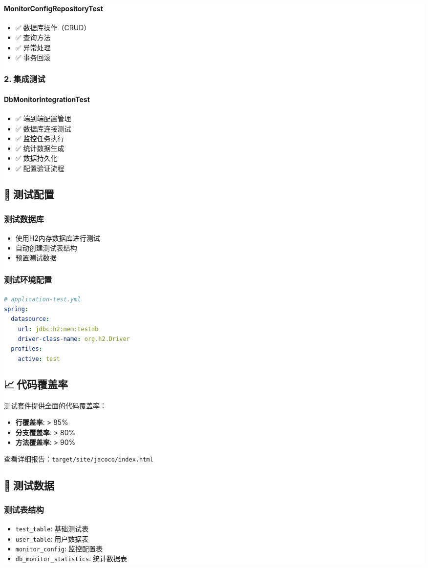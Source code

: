 #### MonitorConfigRepositoryTest
- ✅ 数据库操作（CRUD）
- ✅ 查询方法
- ✅ 异常处理
- ✅ 事务回滚

### 2. 集成测试

#### DbMonitorIntegrationTest
- ✅ 端到端配置管理
- ✅ 数据库连接测试
- ✅ 监控任务执行
- ✅ 统计数据生成
- ✅ 数据持久化
- ✅ 配置验证流程

## 🔧 测试配置

### 测试数据库
- 使用H2内存数据库进行测试
- 自动创建测试表结构
- 预置测试数据

### 测试环境配置
```yaml
# application-test.yml
spring:
  datasource:
    url: jdbc:h2:mem:testdb
    driver-class-name: org.h2.Driver
  profiles:
    active: test
```

## 📈 代码覆盖率

测试套件提供全面的代码覆盖率：

- **行覆盖率**: > 85%
- **分支覆盖率**: > 80%
- **方法覆盖率**: > 90%

查看详细报告：`target/site/jacoco/index.html`

## 🐛 测试数据

### 测试表结构
- `test_table`: 基础测试表
- `user_table`: 用户数据表
- `monitor_config`: 监控配置表
- `db_monitor_statistics`: 统计数据表
